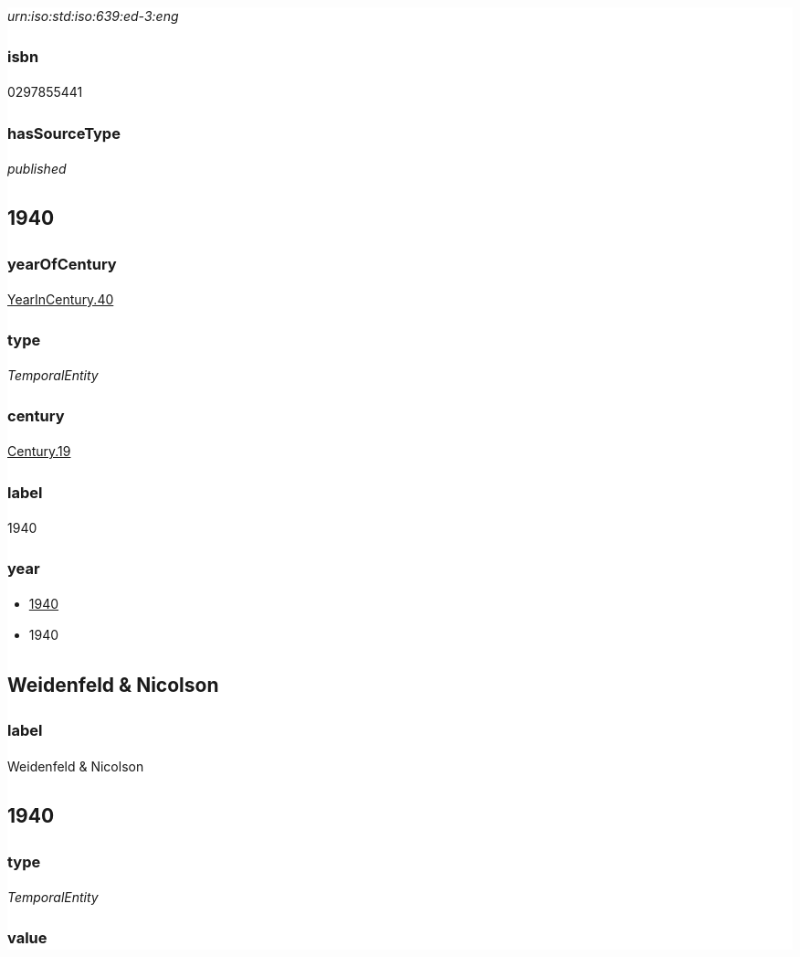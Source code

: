 
*urn:iso:std:iso:639:ed-3:eng*

### isbn


0297855441

### hasSourceType


*published*

## 1940

### yearOfCentury


[YearInCentury.40](#YearInCentury.40)

### type


*TemporalEntity*

### century


[Century.19](#Century.19)

### label


1940

### year

 - [1940](#1940)

 - 1940

## Weidenfeld & Nicolson

### label


Weidenfeld & Nicolson

## 1940

### type


*TemporalEntity*

### value
